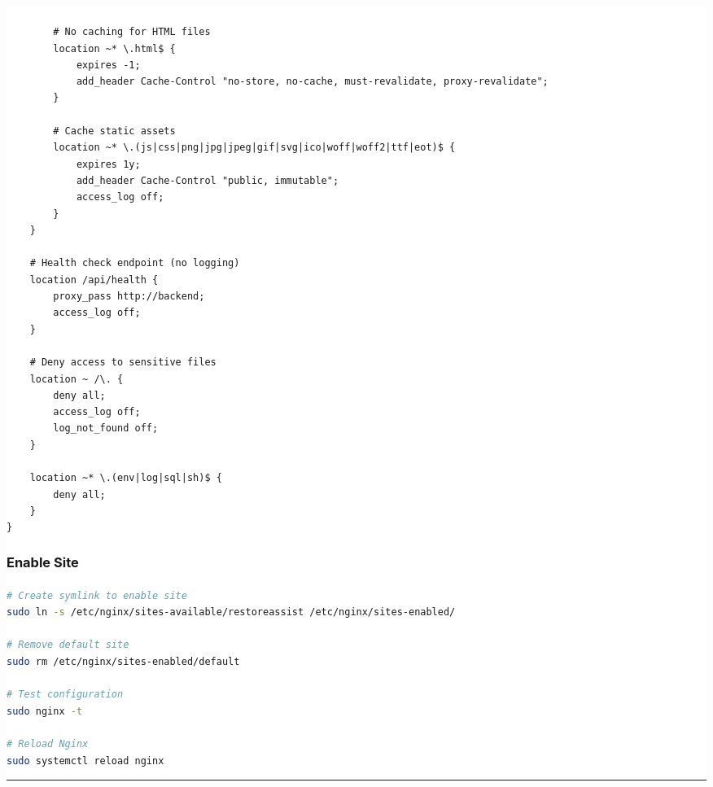 ```nginx

        # No caching for HTML files
        location ~* \.html$ {
            expires -1;
            add_header Cache-Control "no-store, no-cache, must-revalidate, proxy-revalidate";
        }

        # Cache static assets
        location ~* \.(js|css|png|jpg|jpeg|gif|svg|ico|woff|woff2|ttf|eot)$ {
            expires 1y;
            add_header Cache-Control "public, immutable";
            access_log off;
        }
    }

    # Health check endpoint (no logging)
    location /api/health {
        proxy_pass http://backend;
        access_log off;
    }

    # Deny access to sensitive files
    location ~ /\. {
        deny all;
        access_log off;
        log_not_found off;
    }

    location ~* \.(env|log|sql|sh)$ {
        deny all;
    }
}
```

### Enable Site

```bash
# Create symlink to enable site
sudo ln -s /etc/nginx/sites-available/restoreassist /etc/nginx/sites-enabled/

# Remove default site
sudo rm /etc/nginx/sites-enabled/default

# Test configuration
sudo nginx -t

# Reload Nginx
sudo systemctl reload nginx
```

---
